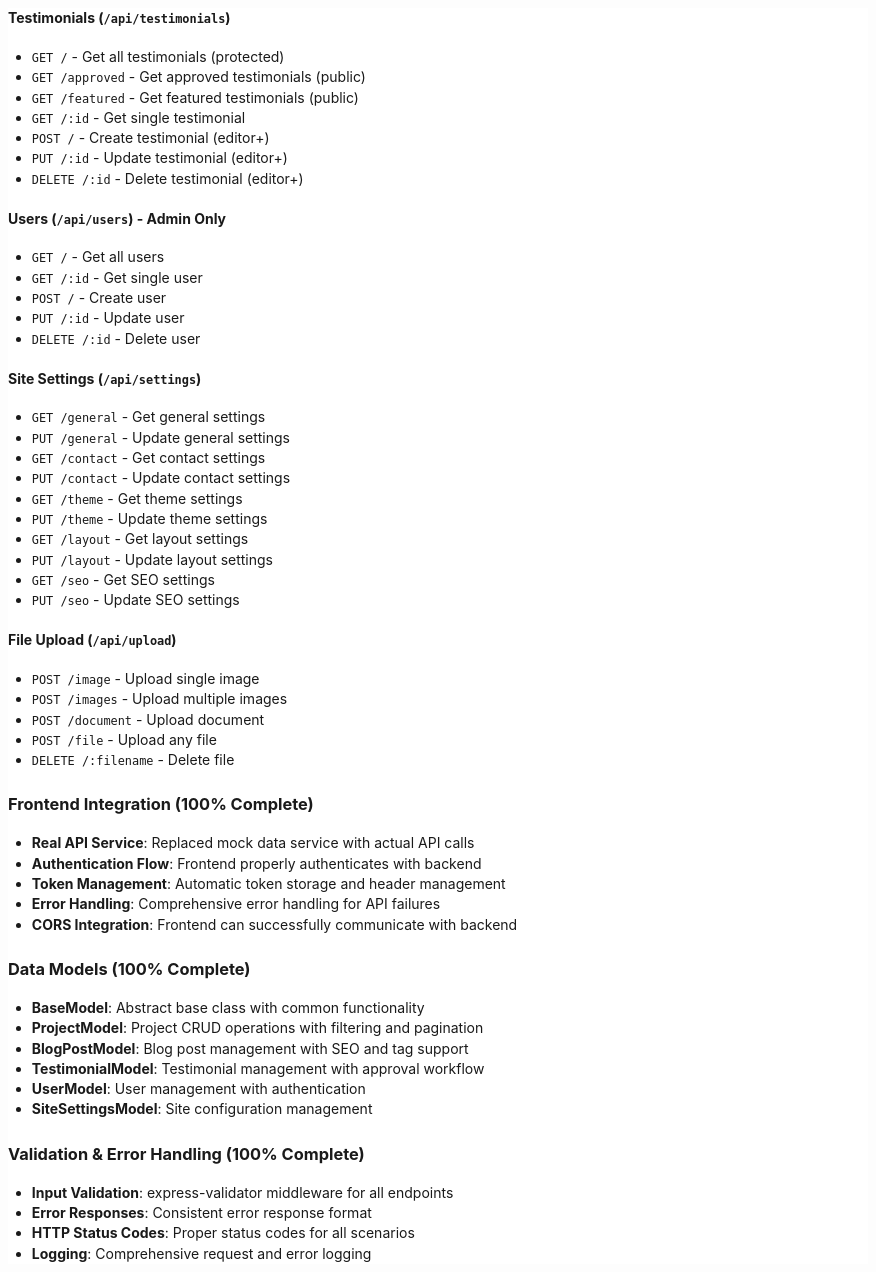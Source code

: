 #### Testimonials (`/api/testimonials`)
- `GET /` - Get all testimonials (protected)
- `GET /approved` - Get approved testimonials (public)
- `GET /featured` - Get featured testimonials (public)
- `GET /:id` - Get single testimonial
- `POST /` - Create testimonial (editor+)
- `PUT /:id` - Update testimonial (editor+)
- `DELETE /:id` - Delete testimonial (editor+)

#### Users (`/api/users`) - Admin Only
- `GET /` - Get all users
- `GET /:id` - Get single user
- `POST /` - Create user
- `PUT /:id` - Update user
- `DELETE /:id` - Delete user

#### Site Settings (`/api/settings`)
- `GET /general` - Get general settings
- `PUT /general` - Update general settings
- `GET /contact` - Get contact settings
- `PUT /contact` - Update contact settings
- `GET /theme` - Get theme settings
- `PUT /theme` - Update theme settings
- `GET /layout` - Get layout settings
- `PUT /layout` - Update layout settings
- `GET /seo` - Get SEO settings
- `PUT /seo` - Update SEO settings

#### File Upload (`/api/upload`)
- `POST /image` - Upload single image
- `POST /images` - Upload multiple images
- `POST /document` - Upload document
- `POST /file` - Upload any file
- `DELETE /:filename` - Delete file

### Frontend Integration (100% Complete)
- **Real API Service**: Replaced mock data service with actual API calls
- **Authentication Flow**: Frontend properly authenticates with backend
- **Token Management**: Automatic token storage and header management
- **Error Handling**: Comprehensive error handling for API failures
- **CORS Integration**: Frontend can successfully communicate with backend

### Data Models (100% Complete)
- **BaseModel**: Abstract base class with common functionality
- **ProjectModel**: Project CRUD operations with filtering and pagination
- **BlogPostModel**: Blog post management with SEO and tag support
- **TestimonialModel**: Testimonial management with approval workflow
- **UserModel**: User management with authentication
- **SiteSettingsModel**: Site configuration management

### Validation & Error Handling (100% Complete)
- **Input Validation**: express-validator middleware for all endpoints
- **Error Responses**: Consistent error response format
- **HTTP Status Codes**: Proper status codes for all scenarios
- **Logging**: Comprehensive request and error logging

